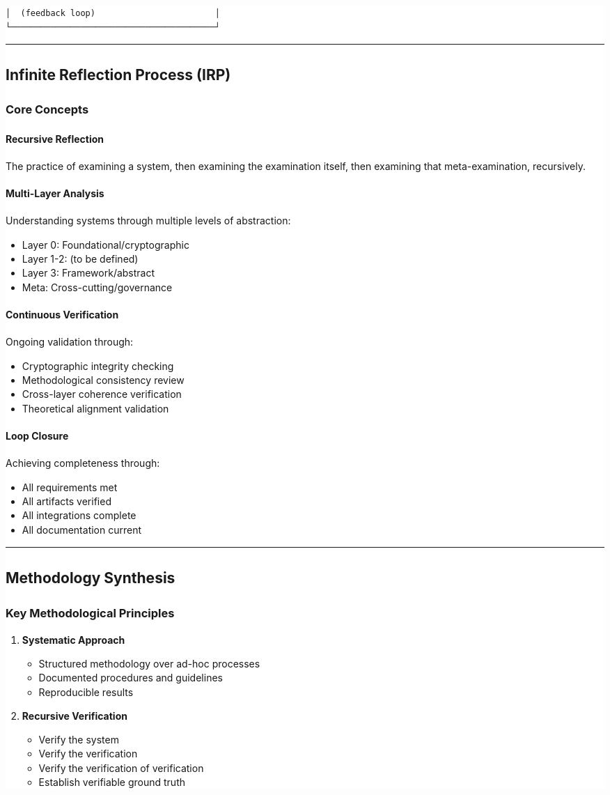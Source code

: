 ```
│  (feedback loop)                        │
└─────────────────────────────────────────┘
```

---

## Infinite Reflection Process (IRP)

### Core Concepts

#### Recursive Reflection
The practice of examining a system, then examining the examination itself, then examining that meta-examination, recursively.

#### Multi-Layer Analysis
Understanding systems through multiple levels of abstraction:
- Layer 0: Foundational/cryptographic
- Layer 1-2: (to be defined)
- Layer 3: Framework/abstract
- Meta: Cross-cutting/governance

#### Continuous Verification
Ongoing validation through:
- Cryptographic integrity checking
- Methodological consistency review
- Cross-layer coherence verification
- Theoretical alignment validation

#### Loop Closure
Achieving completeness through:
- All requirements met
- All artifacts verified
- All integrations complete
- All documentation current

---

## Methodology Synthesis

### Key Methodological Principles

1. **Systematic Approach**
   - Structured methodology over ad-hoc processes
   - Documented procedures and guidelines
   - Reproducible results

2. **Recursive Verification**
   - Verify the system
   - Verify the verification
   - Verify the verification of verification
   - Establish verifiable ground truth
